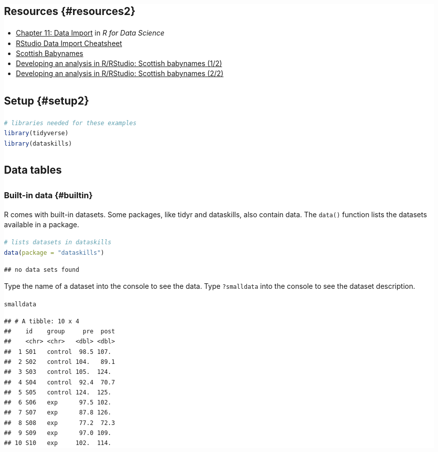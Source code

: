 
## Resources {#resources2}

* [Chapter 11: Data Import](http://r4ds.had.co.nz/data-import.html) in *R for Data Science*
* [RStudio Data Import Cheatsheet](https://github.com/rstudio/cheatsheets/raw/master/data-import.pdf)
* [Scottish Babynames](https://www.nrscotland.gov.uk/files//statistics/babies-first-names-full-list/summary-records/babies-names16-all-names-years.csv)
* [Developing an analysis in R/RStudio: Scottish babynames (1/2)](https://www.youtube.com/watch?v=lAaVPMcMs1w)
* [Developing an analysis in R/RStudio: Scottish babynames (2/2)](https://www.youtube.com/watch?v=lzdTHCcClqo)

## Setup {#setup2}


```r
# libraries needed for these examples
library(tidyverse)
library(dataskills)
```

## Data tables

### Built-in data {#builtin}

R comes with built-in datasets. Some packages, like tidyr and dataskills, also contain data. The `data()` function lists the datasets available in a package.


```r
# lists datasets in dataskills
data(package = "dataskills")
```

```
## no data sets found
```

Type the name of a dataset into the console to see the data. Type `?smalldata` into the console to see the dataset description.


```r
smalldata
```

```
## # A tibble: 10 x 4
##    id    group     pre  post
##    <chr> <chr>   <dbl> <dbl>
##  1 S01   control  98.5 107. 
##  2 S02   control 104.   89.1
##  3 S03   control 105.  124. 
##  4 S04   control  92.4  70.7
##  5 S05   control 124.  125. 
##  6 S06   exp      97.5 102. 
##  7 S07   exp      87.8 126. 
##  8 S08   exp      77.2  72.3
##  9 S09   exp      97.0 109. 
## 10 S10   exp     102.  114.
```
